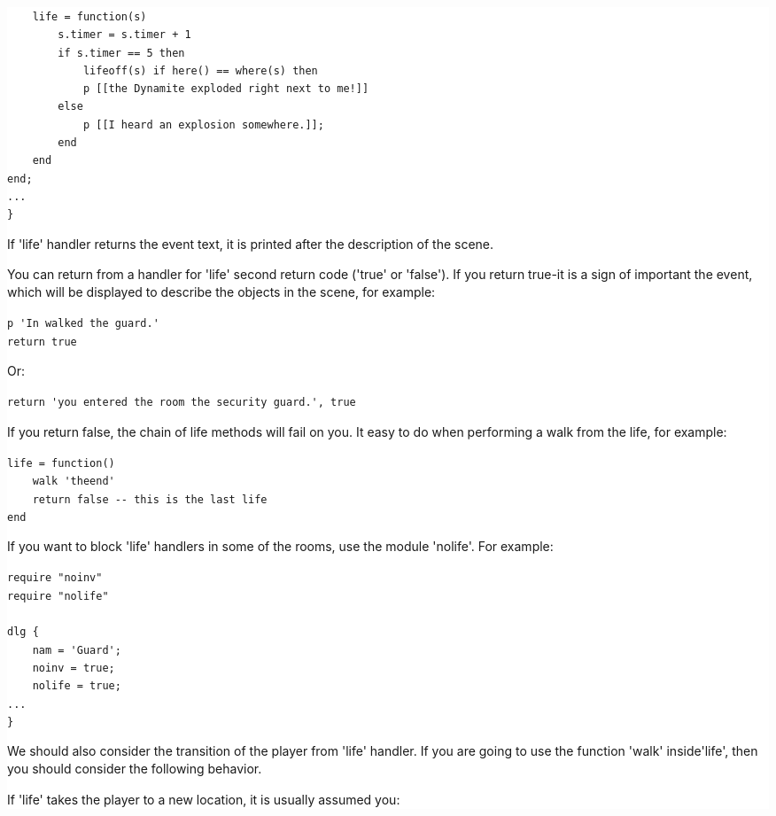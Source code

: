 ```
	life = function(s)
		s.timer = s.timer + 1
		if s.timer == 5 then
			lifeoff(s) if here() == where(s) then
			p [[the Dynamite exploded right next to me!]]
		else
			p [[I heard an explosion somewhere.]];
		end
	end
end;
...
}
```

If 'life' handler returns the event text, it is printed after the description
of the scene.

You can return from a handler for 'life' second return code ('true' or
'false'). If you return true-it is a sign of important the event, which will
be displayed to describe the objects in the scene, for example:

	p 'In walked the guard.'
	return true

Or:

	return 'you entered the room the security guard.', true

If you return false, the chain of life methods will fail on you. It easy to do
when performing a walk from the life, for example:

	life = function()
		walk 'theend'
		return false -- this is the last life
	end

If you want to block 'life' handlers in some of the rooms, use the module
'nolife'. For example:

```
require "noinv"
require "nolife"

dlg {
	nam = 'Guard';
	noinv = true;
	nolife = true;
...
}
```

We should also consider the transition of the player from 'life' handler. If
you are going to use the function 'walk' inside'life', then you should
consider the following behavior.

If 'life' takes the player to a new location, it is usually assumed you:
